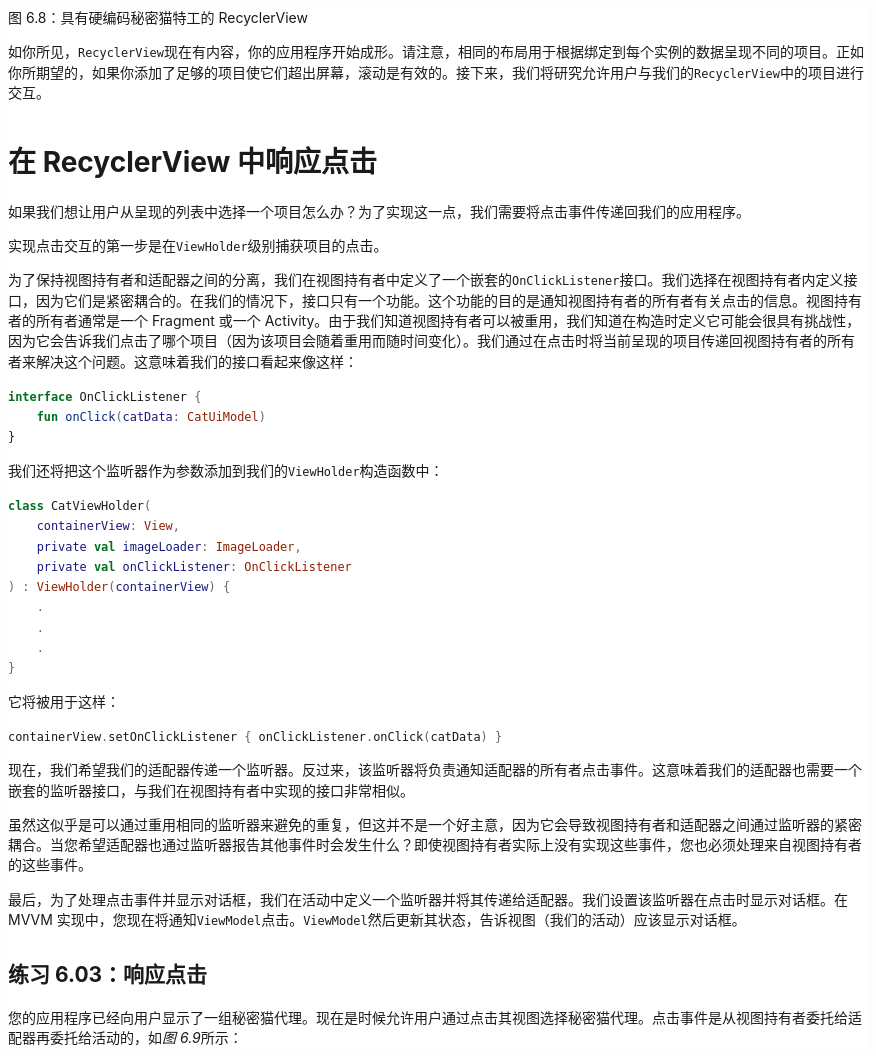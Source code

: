 图 6.8：具有硬编码秘密猫特工的 RecyclerView

如你所见，`RecyclerView`现在有内容，你的应用程序开始成形。请注意，相同的布局用于根据绑定到每个实例的数据呈现不同的项目。正如你所期望的，如果你添加了足够的项目使它们超出屏幕，滚动是有效的。接下来，我们将研究允许用户与我们的`RecyclerView`中的项目进行交互。

# 在 RecyclerView 中响应点击

如果我们想让用户从呈现的列表中选择一个项目怎么办？为了实现这一点，我们需要将点击事件传递回我们的应用程序。

实现点击交互的第一步是在`ViewHolder`级别捕获项目的点击。

为了保持视图持有者和适配器之间的分离，我们在视图持有者中定义了一个嵌套的`OnClickListener`接口。我们选择在视图持有者内定义接口，因为它们是紧密耦合的。在我们的情况下，接口只有一个功能。这个功能的目的是通知视图持有者的所有者有关点击的信息。视图持有者的所有者通常是一个 Fragment 或一个 Activity。由于我们知道视图持有者可以被重用，我们知道在构造时定义它可能会很具有挑战性，因为它会告诉我们点击了哪个项目（因为该项目会随着重用而随时间变化）。我们通过在点击时将当前呈现的项目传递回视图持有者的所有者来解决这个问题。这意味着我们的接口看起来像这样：

```kt
interface OnClickListener {
    fun onClick(catData: CatUiModel)
}
```

我们还将把这个监听器作为参数添加到我们的`ViewHolder`构造函数中：

```kt
class CatViewHolder(
    containerView: View,
    private val imageLoader: ImageLoader,
    private val onClickListener: OnClickListener
) : ViewHolder(containerView) {
    .
    .
    .
}
```

它将被用于这样：

```kt
containerView.setOnClickListener { onClickListener.onClick(catData) }
```

现在，我们希望我们的适配器传递一个监听器。反过来，该监听器将负责通知适配器的所有者点击事件。这意味着我们的适配器也需要一个嵌套的监听器接口，与我们在视图持有者中实现的接口非常相似。

虽然这似乎是可以通过重用相同的监听器来避免的重复，但这并不是一个好主意，因为它会导致视图持有者和适配器之间通过监听器的紧密耦合。当您希望适配器也通过监听器报告其他事件时会发生什么？即使视图持有者实际上没有实现这些事件，您也必须处理来自视图持有者的这些事件。

最后，为了处理点击事件并显示对话框，我们在活动中定义一个监听器并将其传递给适配器。我们设置该监听器在点击时显示对话框。在 MVVM 实现中，您现在将通知`ViewModel`点击。`ViewModel`然后更新其状态，告诉视图（我们的活动）应该显示对话框。

## 练习 6.03：响应点击

您的应用程序已经向用户显示了一组秘密猫代理。现在是时候允许用户通过点击其视图选择秘密猫代理。点击事件是从视图持有者委托给适配器再委托给活动的，如*图 6.9*所示：
